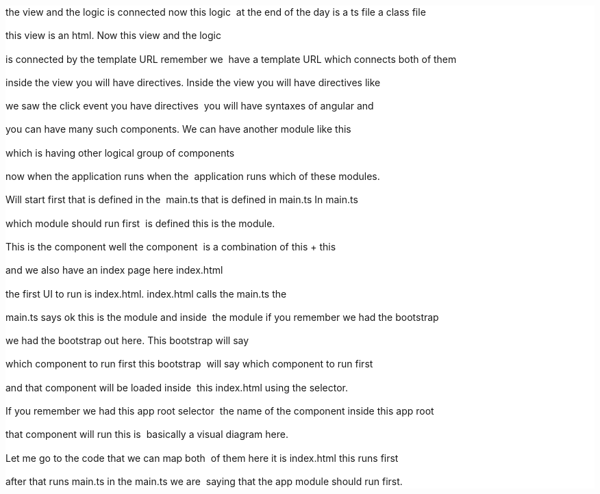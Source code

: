 the view and the logic is connected now this logic 
at the end of the day is a ts file a class file  

this view is an html.
Now this view and the logic  

is connected by the template URL remember we 
have a template URL which connects both of them  

inside the view you will have directives.
Inside the view you will have directives like  

we saw the click event you have directives 
you will have syntaxes of angular and  

you can have many such components.
We can have another module like this  

which is having other logical group of components  

now when the application runs when the 
application runs which of these modules. 

Will start first that is defined in the 
main.ts that is defined in main.ts In main.ts  

which module should run first 
is defined this is the module. 

This is the component well the component 
is a combination of this + this  

and we also have an index page here index.html  

the first UI to run is index.html.
index.html calls the main.ts the  

main.ts says ok this is the module and inside 
the module if you remember we had the bootstrap  

we had the bootstrap out here.
This bootstrap will say  

which component to run first this bootstrap 
will say which component to run first  

and that component will be loaded inside 
this index.html using the selector. 

If you remember we had this app root selector 
the name of the component inside this app root  

that component will run this is 
basically a visual diagram here. 

Let me go to the code that we can map both 
of them here it is index.html this runs first  

after that runs main.ts in the main.ts we are 
saying that the app module should run first. 
